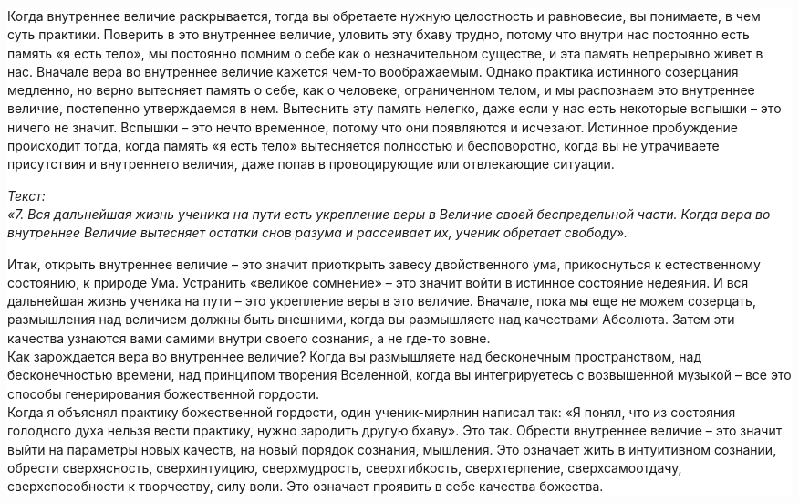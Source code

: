  Когда внутреннее величие раскрывается, тогда вы обретаете нужную целостность и равновесие, вы понимаете, в чем суть практики. Поверить в это внутреннее величие, уловить эту бхаву трудно, потому что внутри нас постоянно есть память «я есть тело», мы постоянно помним о себе как о незначительном существе, и эта память непрерывно живет в нас. Вначале вера во внутреннее величие кажется чем-то воображаемым. Однако практика истинного созерцания медленно, но верно вытесняет память о себе, как о человеке, ограниченном телом, и мы распознаем это внутреннее величие, постепенно утверждаемся в нем. Вытеснить эту память нелегко, даже если у нас есть некоторые вспышки – это ничего не значит. Вспышки – это нечто временное, потому что они появляются и исчезают. Истинное пробуждение происходит тогда, когда память «я есть тело» вытесняется полностью и бесповоротно, когда вы не утрачиваете присутствия и внутреннего величия, даже попав в провоцирующие или отвлекающие ситуации.   
  
_Текст:_   
 _«7\. Вся дальнейшая жизнь ученика на пути есть укрепление веры в Величие своей беспредельной части. Когда вера во внутреннее Величие вытесняет остатки снов разума и рассеивает их, ученик обретает свободу»._   
  
 Итак, открыть внутреннее величие – это значит приоткрыть завесу двойственного ума, прикоснуться к естественному состоянию, к природе Ума. Устранить «великое сомнение» – это значит войти в истинное состояние недеяния. И вся дальнейшая жизнь ученика на пути – это укрепление веры в это величие. Вначале, пока мы еще не можем созерцать, размышления над величием должны быть внешними, когда вы размышляете над качествами Абсолюта. Затем эти качества узнаются вами самими внутри своего сознания, а не где-то вовне.   
 Как зарождается вера во внутреннее величие? Когда вы размышляете над бесконечным пространством, над бесконечностью времени, над принципом творения Вселенной, когда вы интегрируетесь с возвышенной музыкой – все это способы генерирования божественной гордости.   
 Когда я объяснял практику божественной гордости, один ученик-мирянин написал так: «Я понял, что из состояния голодного духа нельзя вести практику, нужно зародить другую бхаву». Это так. Обрести внутреннее величие – это значит выйти на параметры новых качеств, на новый порядок сознания, мышления. Это означает жить в интуитивном сознании, обрести сверхясность, сверхинтуицию, сверхмудрость, сверхгибкость, сверхтерпение, сверхсамоотдачу, сверхспособности к творчеству, силу воли. Это означает проявить в себе качества божества.   
  
  

